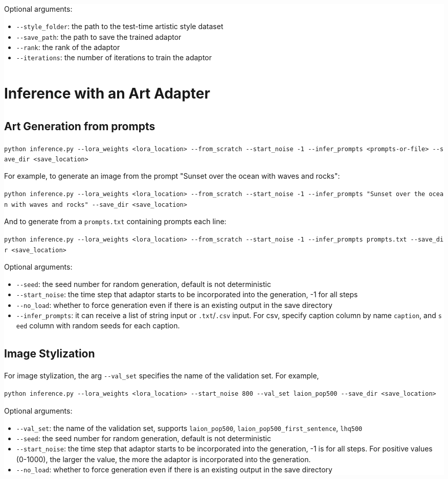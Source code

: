 Optional arguments:
- `--style_folder`: the path to the test-time artistic style dataset
- `--save_path`: the path to save the trained adaptor
- `--rank`: the rank of the adaptor
- `--iterations`: the number of iterations to train the adaptor



# Inference with an Art Adapter

## Art Generation from prompts

``` shell
python inference.py --lora_weights <lora_location> --from_scratch --start_noise -1 --infer_prompts <prompts-or-file> --save_dir <save_location>
```
For example, to generate an image from the prompt "Sunset over the ocean with waves and rocks":
``` shell
python inference.py --lora_weights <lora_location> --from_scratch --start_noise -1 --infer_prompts "Sunset over the ocean with waves and rocks" --save_dir <save_location>
```
And to generate from a `prompts.txt` containing prompts each line:
``` shell
python inference.py --lora_weights <lora_location> --from_scratch --start_noise -1 --infer_prompts prompts.txt --save_dir <save_location>
```
Optional arguments:
- `--seed`: the seed number for random generation, default is not deterministic
- `--start_noise`: the time step that adaptor starts to be incorporated into the generation, -1 for all steps
- `--no_load`: whether to force generation even if there is an existing output in the save directory
- `--infer_prompts`: it can receive a list of string input or `.txt`/`.csv` input. For csv, specify caption column by name `caption`, and `seed` column with random seeds for each caption.



## Image Stylization
For image stylization, the arg `--val_set` specifies the name of the validation set. For example,
``` shell
python inference.py --lora_weights <lora_location> --start_noise 800 --val_set laion_pop500 --save_dir <save_location>
```
Optional arguments:
- `--val_set`: the name of the validation set, supports `laion_pop500`, `laion_pop500_first_sentence`, `lhq500`
- `--seed`: the seed number for random generation, default is not deterministic
- `--start_noise`: the time step that adaptor starts to be incorporated into the generation, -1 is for all steps. For positive values (0-1000), the larger the value, the more the adaptor is incorporated into the generation.
- `--no_load`: whether to force generation even if there is an existing output in the save directory
